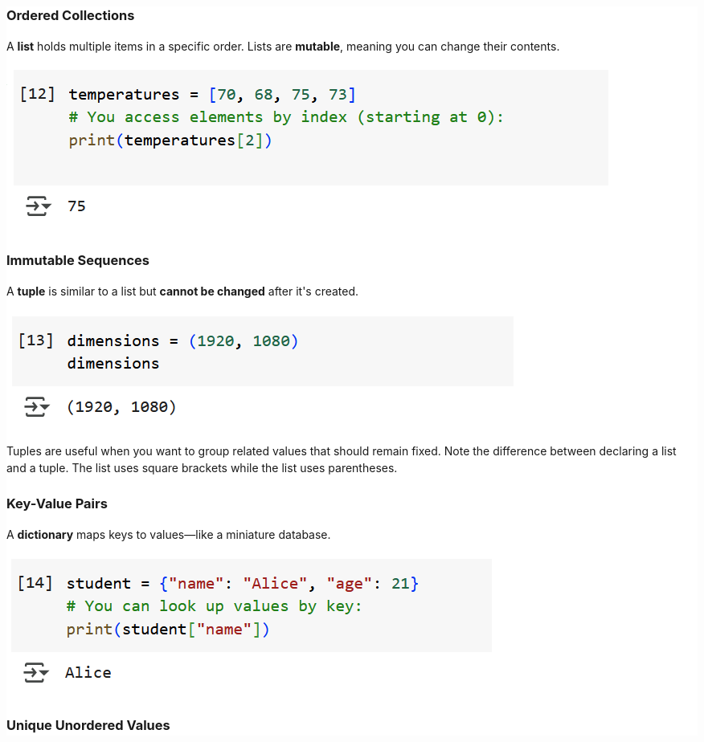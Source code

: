 ### Ordered Collections

A **list** holds multiple items in a specific order. Lists are **mutable**, meaning you can change their contents.

![Alt text](images/Class1B/image_4.png)

### Immutable Sequences

A **tuple** is similar to a list but **cannot be changed** after it's created.

![Alt text](images/Class1B/image_8.png)

Tuples are useful when you want to group related values that should remain fixed.  Note the difference between declaring a list and a tuple.  The list uses square brackets while the list uses parentheses.

### Key-Value Pairs

A **dictionary** maps keys to values—like a miniature database.

![Alt text](images/Class1B/image_7.png)

### Unique Unordered Values
